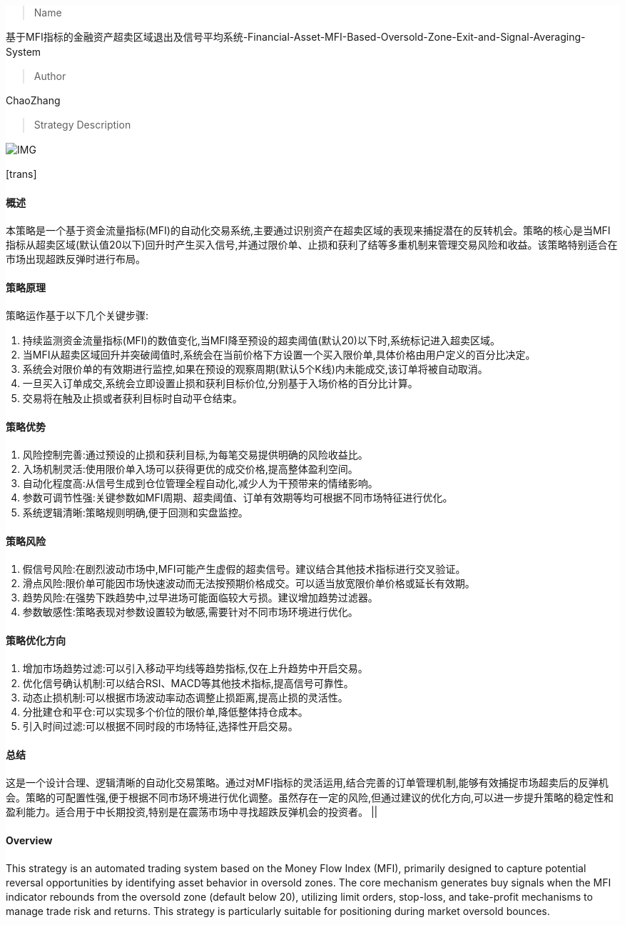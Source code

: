 
> Name

基于MFI指标的金融资产超卖区域退出及信号平均系统-Financial-Asset-MFI-Based-Oversold-Zone-Exit-and-Signal-Averaging-System

> Author

ChaoZhang

> Strategy Description

![IMG](https://www.fmz.com/upload/asset/d07e4926963045562a.png)

[trans]
#### 概述
本策略是一个基于资金流量指标(MFI)的自动化交易系统,主要通过识别资产在超卖区域的表现来捕捉潜在的反转机会。策略的核心是当MFI指标从超卖区域(默认值20以下)回升时产生买入信号,并通过限价单、止损和获利了结等多重机制来管理交易风险和收益。该策略特别适合在市场出现超跌反弹时进行布局。

#### 策略原理
策略运作基于以下几个关键步骤:
1. 持续监测资金流量指标(MFI)的数值变化,当MFI降至预设的超卖阈值(默认20)以下时,系统标记进入超卖区域。
2. 当MFI从超卖区域回升并突破阈值时,系统会在当前价格下方设置一个买入限价单,具体价格由用户定义的百分比决定。
3. 系统会对限价单的有效期进行监控,如果在预设的观察周期(默认5个K线)内未能成交,该订单将被自动取消。
4. 一旦买入订单成交,系统会立即设置止损和获利目标价位,分别基于入场价格的百分比计算。
5. 交易将在触及止损或者获利目标时自动平仓结束。

#### 策略优势
1. 风险控制完善:通过预设的止损和获利目标,为每笔交易提供明确的风险收益比。
2. 入场机制灵活:使用限价单入场可以获得更优的成交价格,提高整体盈利空间。
3. 自动化程度高:从信号生成到仓位管理全程自动化,减少人为干预带来的情绪影响。
4. 参数可调节性强:关键参数如MFI周期、超卖阈值、订单有效期等均可根据不同市场特征进行优化。
5. 系统逻辑清晰:策略规则明确,便于回测和实盘监控。

#### 策略风险
1. 假信号风险:在剧烈波动市场中,MFI可能产生虚假的超卖信号。建议结合其他技术指标进行交叉验证。
2. 滑点风险:限价单可能因市场快速波动而无法按预期价格成交。可以适当放宽限价单价格或延长有效期。
3. 趋势风险:在强势下跌趋势中,过早进场可能面临较大亏损。建议增加趋势过滤器。
4. 参数敏感性:策略表现对参数设置较为敏感,需要针对不同市场环境进行优化。

#### 策略优化方向
1. 增加市场趋势过滤:可以引入移动平均线等趋势指标,仅在上升趋势中开启交易。
2. 优化信号确认机制:可以结合RSI、MACD等其他技术指标,提高信号可靠性。
3. 动态止损机制:可以根据市场波动率动态调整止损距离,提高止损的灵活性。
4. 分批建仓和平仓:可以实现多个价位的限价单,降低整体持仓成本。
5. 引入时间过滤:可以根据不同时段的市场特征,选择性开启交易。

#### 总结
这是一个设计合理、逻辑清晰的自动化交易策略。通过对MFI指标的灵活运用,结合完善的订单管理机制,能够有效捕捉市场超卖后的反弹机会。策略的可配置性强,便于根据不同市场环境进行优化调整。虽然存在一定的风险,但通过建议的优化方向,可以进一步提升策略的稳定性和盈利能力。适合用于中长期投资,特别是在震荡市场中寻找超跌反弹机会的投资者。 || 

#### Overview
This strategy is an automated trading system based on the Money Flow Index (MFI), primarily designed to capture potential reversal opportunities by identifying asset behavior in oversold zones. The core mechanism generates buy signals when the MFI indicator rebounds from the oversold zone (default below 20), utilizing limit orders, stop-loss, and take-profit mechanisms to manage trade risk and returns. This strategy is particularly suitable for positioning during market oversold bounces.
